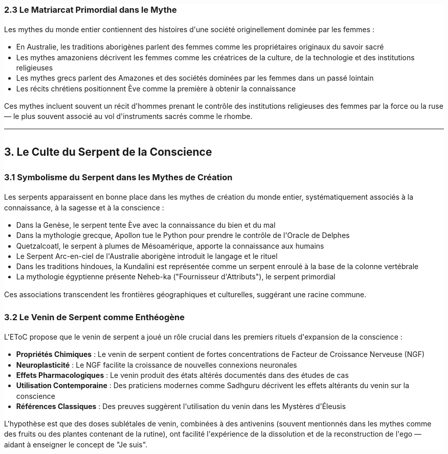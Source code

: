 ### 2.3 Le Matriarcat Primordial dans le Mythe

Les mythes du monde entier contiennent des histoires d'une société originellement dominée par les femmes :

- En Australie, les traditions aborigènes parlent des femmes comme les propriétaires originaux du savoir sacré
- Les mythes amazoniens décrivent les femmes comme les créatrices de la culture, de la technologie et des institutions religieuses
- Les mythes grecs parlent des Amazones et des sociétés dominées par les femmes dans un passé lointain
- Les récits chrétiens positionnent Ève comme la première à obtenir la connaissance

Ces mythes incluent souvent un récit d'hommes prenant le contrôle des institutions religieuses des femmes par la force ou la ruse — le plus souvent associé au vol d'instruments sacrés comme le rhombe.

---

## 3. Le Culte du Serpent de la Conscience

### 3.1 Symbolisme du Serpent dans les Mythes de Création

Les serpents apparaissent en bonne place dans les mythes de création du monde entier, systématiquement associés à la connaissance, à la sagesse et à la conscience :

- Dans la Genèse, le serpent tente Ève avec la connaissance du bien et du mal
- Dans la mythologie grecque, Apollon tue le Python pour prendre le contrôle de l'Oracle de Delphes
- Quetzalcoatl, le serpent à plumes de Mésoamérique, apporte la connaissance aux humains
- Le Serpent Arc-en-ciel de l'Australie aborigène introduit le langage et le rituel
- Dans les traditions hindoues, la Kundalini est représentée comme un serpent enroulé à la base de la colonne vertébrale
- La mythologie égyptienne présente Neheb-ka ("Fournisseur d'Attributs"), le serpent primordial

Ces associations transcendent les frontières géographiques et culturelles, suggérant une racine commune.

### 3.2 Le Venin de Serpent comme Enthéogène

L'EToC propose que le venin de serpent a joué un rôle crucial dans les premiers rituels d'expansion de la conscience :

- **Propriétés Chimiques** : Le venin de serpent contient de fortes concentrations de Facteur de Croissance Nerveuse (NGF)
- **Neuroplasticité** : Le NGF facilite la croissance de nouvelles connexions neuronales
- **Effets Pharmacologiques** : Le venin produit des états altérés documentés dans des études de cas
- **Utilisation Contemporaine** : Des praticiens modernes comme Sadhguru décrivent les effets altérants du venin sur la conscience
- **Références Classiques** : Des preuves suggèrent l'utilisation du venin dans les Mystères d'Éleusis

L'hypothèse est que des doses sublétales de venin, combinées à des antivenins (souvent mentionnés dans les mythes comme des fruits ou des plantes contenant de la rutine), ont facilité l'expérience de la dissolution et de la reconstruction de l'ego — aidant à enseigner le concept de "Je suis".
